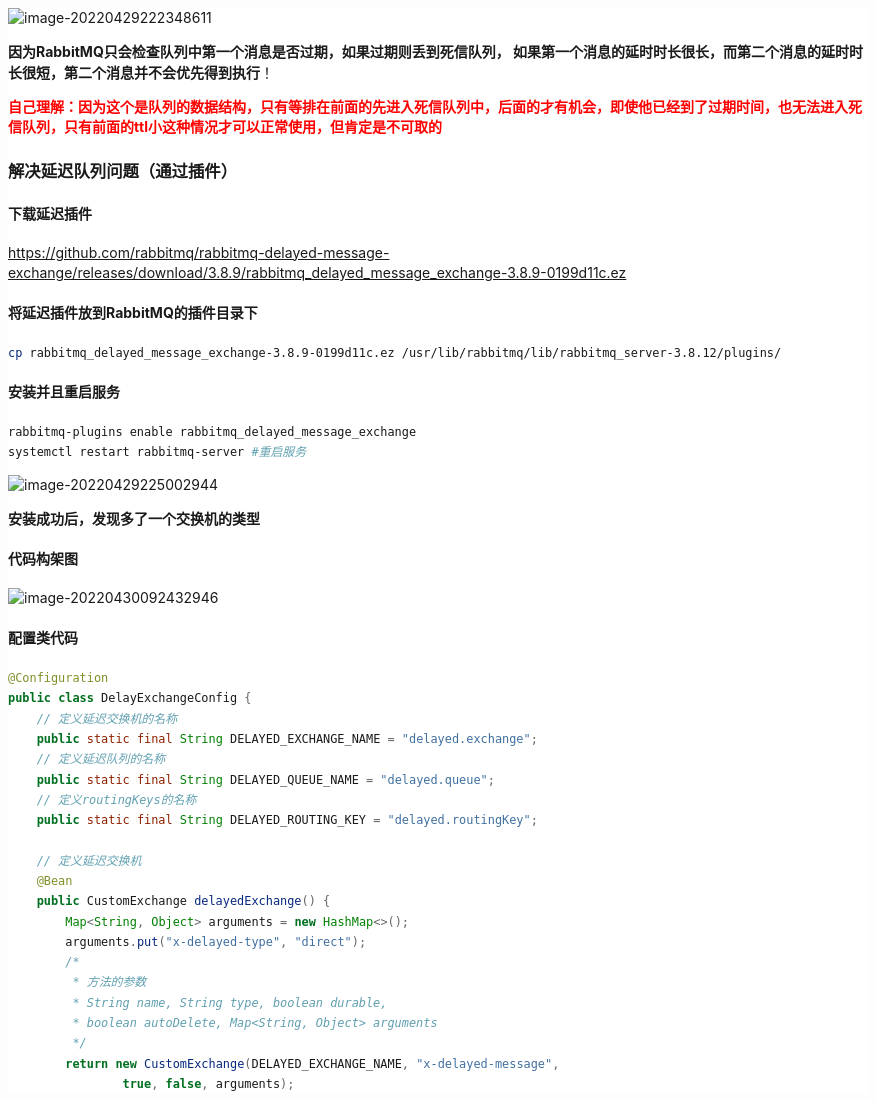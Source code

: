 ![image-20220429222348611](D:\学习笔记\图片\image-20220429222348611.png)



**因为RabbitMQ只会检查队列中第一个消息是否过期，如果过期则丢到死信队列， 如果第一个消息的延时时长很长，而第二个消息的延时时长很短，第二个消息并不会优先得到执行**！

**<font color=red>自己理解：因为这个是队列的数据结构，只有等排在前面的先进入死信队列中，后面的才有机会，即使他已经到了过期时间，也无法进入死信队列，只有前面的ttl小这种情况才可以正常使用，但肯定是不可取的</font>**



### 解决延迟队列问题（通过插件）

#### 下载延迟插件

<https://github.com/rabbitmq/rabbitmq-delayed-message-exchange/releases/download/3.8.9/rabbitmq_delayed_message_exchange-3.8.9-0199d11c.ez>



#### 将延迟插件放到RabbitMQ的插件目录下

```bash
cp rabbitmq_delayed_message_exchange-3.8.9-0199d11c.ez /usr/lib/rabbitmq/lib/rabbitmq_server-3.8.12/plugins/
```



#### 安装并且重启服务

```bash
rabbitmq-plugins enable rabbitmq_delayed_message_exchange
systemctl restart rabbitmq-server #重启服务
```

![image-20220429225002944](D:\学习笔记\图片\image-20220429225002944.png)

**安装成功后，发现多了一个交换机的类型**



#### 代码构架图

![image-20220430092432946](D:\学习笔记\图片\image-20220430092432946.png)



#### 配置类代码

```java
@Configuration
public class DelayExchangeConfig {
    // 定义延迟交换机的名称
    public static final String DELAYED_EXCHANGE_NAME = "delayed.exchange";
    // 定义延迟队列的名称
    public static final String DELAYED_QUEUE_NAME = "delayed.queue";
    // 定义routingKeys的名称
    public static final String DELAYED_ROUTING_KEY = "delayed.routingKey";

    // 定义延迟交换机
    @Bean
    public CustomExchange delayedExchange() {
        Map<String, Object> arguments = new HashMap<>();
        arguments.put("x-delayed-type", "direct");
        /*
         * 方法的参数
         * String name, String type, boolean durable,
         * boolean autoDelete, Map<String, Object> arguments
         */
        return new CustomExchange(DELAYED_EXCHANGE_NAME, "x-delayed-message",
                true, false, arguments);
```